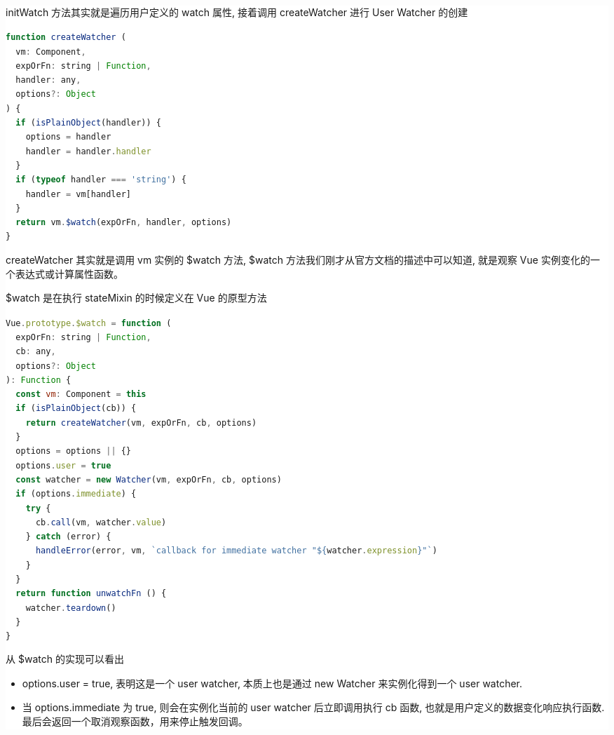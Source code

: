 initWatch 方法其实就是遍历用户定义的 watch 属性, 接着调用 createWatcher 进行 User Watcher 的创建

```js
function createWatcher (
  vm: Component,
  expOrFn: string | Function,
  handler: any,
  options?: Object
) {
  if (isPlainObject(handler)) {
    options = handler
    handler = handler.handler
  }
  if (typeof handler === 'string') {
    handler = vm[handler]
  }
  return vm.$watch(expOrFn, handler, options)
}
```

createWatcher 其实就是调用 vm 实例的 $watch 方法, $watch 方法我们刚才从官方文档的描述中可以知道, 就是观察 Vue 实例变化的一个表达式或计算属性函数。

$watch 是在执行 stateMixin 的时候定义在 Vue 的原型方法

```js
Vue.prototype.$watch = function (
  expOrFn: string | Function,
  cb: any,
  options?: Object
): Function {
  const vm: Component = this
  if (isPlainObject(cb)) {
    return createWatcher(vm, expOrFn, cb, options)
  }
  options = options || {}
  options.user = true
  const watcher = new Watcher(vm, expOrFn, cb, options)
  if (options.immediate) {
    try {
      cb.call(vm, watcher.value)
    } catch (error) {
      handleError(error, vm, `callback for immediate watcher "${watcher.expression}"`)
    }
  }
  return function unwatchFn () {
    watcher.teardown()
  }
}
```

从 $watch 的实现可以看出 

- options.user = true, 表明这是一个 user watcher, 本质上也是通过 new Watcher 来实例化得到一个 user watcher. 

- 当 options.immediate 为 true, 则会在实例化当前的 user watcher 后立即调用执行 cb 函数, 也就是用户定义的数据变化响应执行函数. 最后会返回一个取消观察函数，用来停止触发回调。
